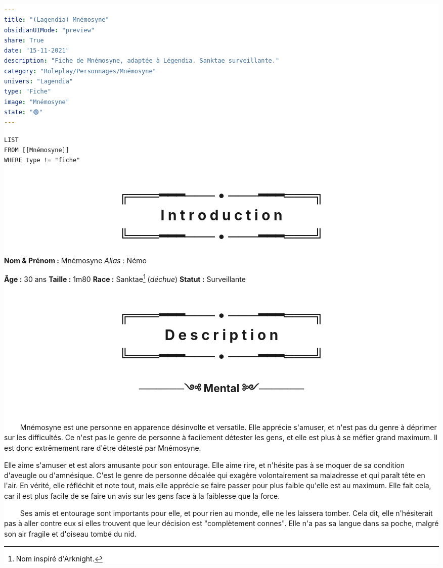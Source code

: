 ```yaml
---
title: "(Lagendia) Mnémosyne"
obsidianUIMode: "preview"
share: True
date: "15-11-2021"
description: "Fiche de Mnémosyne, adaptée à Légendia. Sanktae surveillante."
category: "Roleplay/Personnages/Mnémosyne"
univers: "Lagendia"
type: "Fiche"
image: "Mnémosyne"
state: "🟢"
---
```


```dataview
LIST 
FROM [[Mnémosyne]]
WHERE type != "fiche"
```


 <h1 align="center">╔═══━━━─── • ───━━━═══╗<br>
I n t r o d u c t i o n<br>
╚═══━━━─── • ───━━━═══╝</h1>

**Nom & Prénom :** Mnémosyne 
*Alias* : Némo

**Âge :** 30 ans
**Taille :** 1m80
**Race :** Sanktae[^1] (*déchue*)
**Statut :** Surveillante

 <h1 align="center">╔═══━━━─── • ───━━━═══╗<br>
D e s c r i p t i o n<br>
╚═══━━━─── • ───━━━═══╝</h1>
<h2 align="center">──────༺ Mental ༻──────</h2><br>

$\qquad$Mnémosyne est une personne en apparence désinvolte et versatile. Elle apprécie s'amuser, et n'est pas du genre à déprimer sur les difficultés. Ce n'est pas le genre de personne à facilement détester les gens, et elle est plus à se méfier grand maximum. Il est donc extrêmement rare d'être détesté par Mnémosyne.

Elle aime s'amuser et est alors amusante pour son entourage. Elle aime rire, et n'hésite pas à se moquer de sa condition d'aveugle ou d'amnésique. C'est le genre de personne décalée qui exagère volontairement sa maladresse et qui paraît tête en l'air.
En vérité, elle réfléchit et note tout, mais elle apprécie se faire passer pour plus faible qu'elle est au maximum. Elle fait cela, car il est plus facile de se faire un avis sur les gens face à la faiblesse que la force. 

$\qquad$Ses amis et entourage sont importants pour elle, et pour rien au monde, elle ne les laissera tomber. Cela dit, elle n'hésiterait pas à aller contre eux si elles trouvent que leur décision est "complètement connes". Elle n'a pas sa langue dans sa poche, malgré son air fragile et d'oiseau tombé du nid. 


[^1]: Nom inspiré d'Arknight.